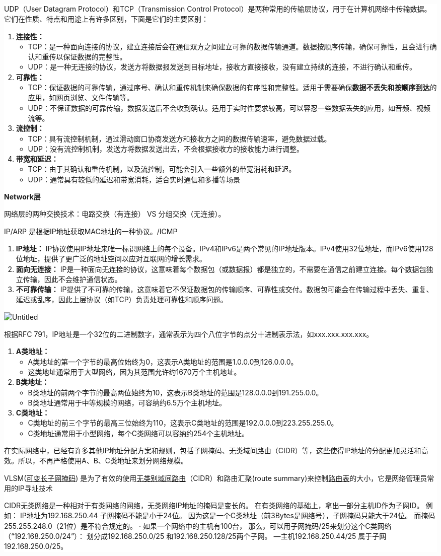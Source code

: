 UDP（User Datagram Protocol）和TCP（Transmission Control Protocol）是两种常用的传输层协议，用于在计算机网络中传输数据。它们在性质、特点和用途上有许多区别，下面是它们的主要区别：

1. **连接性：**
    - TCP：是一种面向连接的协议，建立连接后会在通信双方之间建立可靠的数据传输通道。数据按顺序传输，确保可靠性，且会进行确认和重传以保证数据的完整性。
    - UDP：是一种无连接的协议，发送方将数据报发送到目标地址，接收方直接接收，没有建立持续的连接，不进行确认和重传。
2. **可靠性：**
    - TCP：保证数据的可靠传输，通过序号、确认和重传机制来确保数据的有序性和完整性。适用于需要确保**数据不丢失和按顺序到达**的应用，如网页浏览、文件传输等。
    - UDP：不保证数据的可靠传输，数据发送后不会收到确认。适用于实时性要求较高，可以容忍一些数据丢失的应用，如音频、视频流等。
3. **流控制：**
    - TCP：具有流控制机制，通过滑动窗口协商发送方和接收方之间的数据传输速率，避免数据过载。
    - UDP：没有流控制机制，发送方将数据发送出去，不会根据接收方的接收能力进行调整。
4. **带宽和延迟：**
    - TCP：由于其确认和重传机制，以及流控制，可能会引入一些额外的带宽消耗和延迟。
    - UDP：通常具有较低的延迟和带宽消耗，适合实时通信和多播等场景
    

**Network层**

网络层的两种交换技术：电路交换（有连接） VS 分组交换（无连接）。

IP/ARP 是根据IP地址获取MAC地址的一种协议。/ICMP

1. **IP地址：** IP协议使用IP地址来唯一标识网络上的每个设备。IPv4和IPv6是两个常见的IP地址版本。IPv4使用32位地址，而IPv6使用128位地址，提供了更广泛的地址空间以应对互联网的增长需求。
2. **面向无连接：** IP是一种面向无连接的协议，这意味着每个数据包（或数据报）都是独立的，不需要在通信之前建立连接。每个数据包独立传输，因此不会维护通信状态。
3. **不可靠传输：** IP提供了不可靠的传输，这意味着它不保证数据包的传输顺序、可靠性或交付。数据包可能会在传输过程中丢失、重复、延迟或乱序，因此上层协议（如TCP）负责处理可靠性和顺序问题。

![Untitled](https://prod-files-secure.s3.us-west-2.amazonaws.com/ea503cf6-9325-47ab-9fb3-3e33e40583ef/b91e7cce-3503-4dad-b95e-3b5a338d858a/Untitled.png)

根据RFC 791，IP地址是一个32位的二进制数字，通常表示为四个八位字节的点分十进制表示法，如xxx.xxx.xxx.xxx。

1. **A类地址：**
    - A类地址的第一个字节的最高位始终为0，这表示A类地址的范围是1.0.0.0到126.0.0.0。
    - 这类地址通常用于大型网络，因为其范围允许约1670万个主机地址。
2. **B类地址：**
    - B类地址的前两个字节的最高两位始终为10，这表示B类地址的范围是128.0.0.0到191.255.0.0。
    - B类地址通常用于中等规模的网络，可容纳约6.5万个主机地址。
3. **C类地址：**
    - C类地址的前三个字节的最高三位始终为110，这表示C类地址的范围是192.0.0.0到223.255.255.0。
    - C类地址通常用于小型网络，每个C类网络可以容纳约254个主机地址。

在实际网络中，已经有许多其他IP地址分配方案和规则，包括子网掩码、无类域间路由（CIDR）等，这些使得IP地址的分配更加灵活和高效。所以，不再严格使用A、B、C类地址来划分网络规模。

VLSM([可变长子网掩码](https://baike.baidu.com/item/%E5%8F%AF%E5%8F%98%E9%95%BF%E5%AD%90%E7%BD%91%E6%8E%A9%E7%A0%81/9163142)) 是为了有效的使用[无类别域间路由](https://baike.baidu.com/item/%E6%97%A0%E7%B1%BB%E5%88%AB%E5%9F%9F%E9%97%B4%E8%B7%AF%E7%94%B1/15758573)（CIDR）和路由汇聚(route summary)来控制[路由表](https://baike.baidu.com/item/%E8%B7%AF%E7%94%B1%E8%A1%A8/2707408)的大小，它是网络管理员常用的IP寻址技术

CIDR无类网络是一种相对于有类网络的网络，无类网络IP地址的掩码是变长的。
在有类网络的基础上，拿出一部分主机ID作为子网ID。
例如：
IP地址为192.168.250.44 子网掩码不能是小于24位。
因为这是一个C类地址（前3Bytes是网络号），子网掩码只能大于24位。
而掩码255.255.248.0（21位）是不符合规定的。
·
如果一个网络中的主机有100台，
那么，可以用子网掩码/25来划分这个C类网络（“192.168.250.0/24”）：
划分成192.168.250.0/25 和192.168.250.128/25两个子网。
—主机192.168.250.44/25 属于子网192.168.250.0/25。
